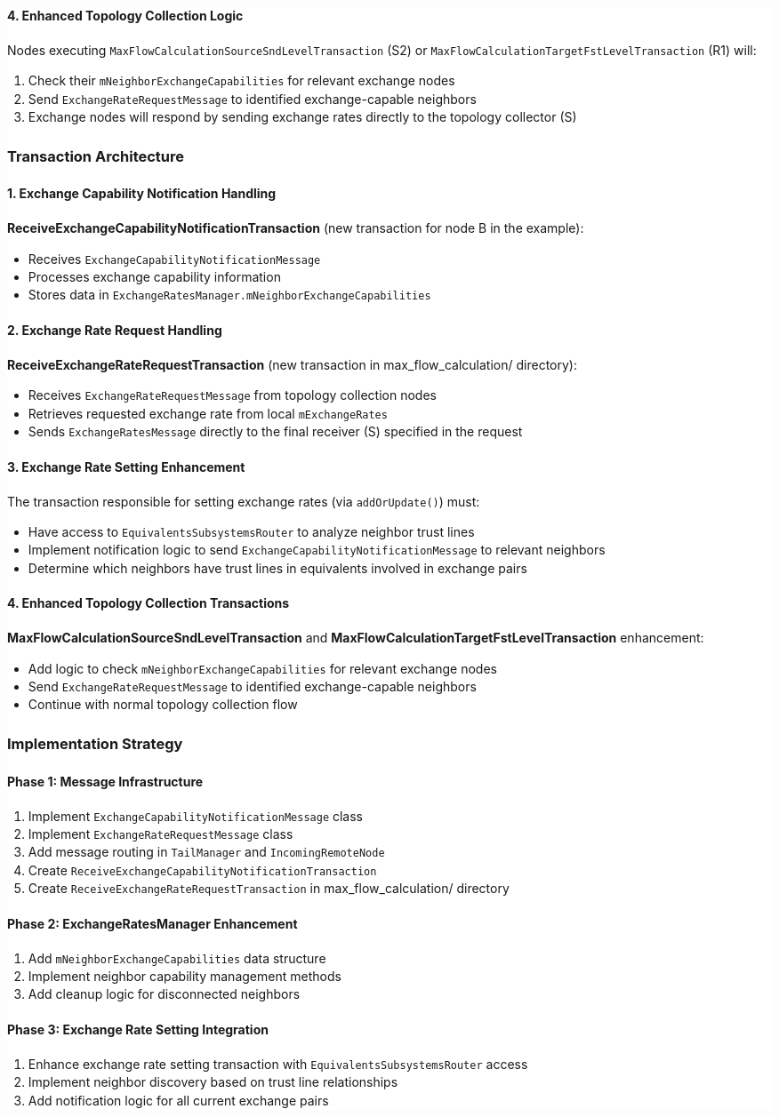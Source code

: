 #### 4. Enhanced Topology Collection Logic
Nodes executing `MaxFlowCalculationSourceSndLevelTransaction` (S2) or `MaxFlowCalculationTargetFstLevelTransaction` (R1) will:
1. Check their `mNeighborExchangeCapabilities` for relevant exchange nodes
2. Send `ExchangeRateRequestMessage` to identified exchange-capable neighbors
3. Exchange nodes will respond by sending exchange rates directly to the topology collector (S)

### Transaction Architecture

#### 1. Exchange Capability Notification Handling
**ReceiveExchangeCapabilityNotificationTransaction** (new transaction for node B in the example):
- Receives `ExchangeCapabilityNotificationMessage`
- Processes exchange capability information
- Stores data in `ExchangeRatesManager.mNeighborExchangeCapabilities`

#### 2. Exchange Rate Request Handling
**ReceiveExchangeRateRequestTransaction** (new transaction in max_flow_calculation/ directory):
- Receives `ExchangeRateRequestMessage` from topology collection nodes
- Retrieves requested exchange rate from local `mExchangeRates`
- Sends `ExchangeRatesMessage` directly to the final receiver (S) specified in the request

#### 3. Exchange Rate Setting Enhancement
The transaction responsible for setting exchange rates (via `addOrUpdate()`) must:
- Have access to `EquivalentsSubsystemsRouter` to analyze neighbor trust lines
- Implement notification logic to send `ExchangeCapabilityNotificationMessage` to relevant neighbors
- Determine which neighbors have trust lines in equivalents involved in exchange pairs

#### 4. Enhanced Topology Collection Transactions
**MaxFlowCalculationSourceSndLevelTransaction** and **MaxFlowCalculationTargetFstLevelTransaction** enhancement:
- Add logic to check `mNeighborExchangeCapabilities` for relevant exchange nodes
- Send `ExchangeRateRequestMessage` to identified exchange-capable neighbors
- Continue with normal topology collection flow

### Implementation Strategy

#### Phase 1: Message Infrastructure
1. Implement `ExchangeCapabilityNotificationMessage` class
2. Implement `ExchangeRateRequestMessage` class
3. Add message routing in `TailManager` and `IncomingRemoteNode`
4. Create `ReceiveExchangeCapabilityNotificationTransaction`
5. Create `ReceiveExchangeRateRequestTransaction` in max_flow_calculation/ directory

#### Phase 2: ExchangeRatesManager Enhancement
1. Add `mNeighborExchangeCapabilities` data structure
2. Implement neighbor capability management methods
3. Add cleanup logic for disconnected neighbors

#### Phase 3: Exchange Rate Setting Integration
1. Enhance exchange rate setting transaction with `EquivalentsSubsystemsRouter` access
2. Implement neighbor discovery based on trust line relationships
3. Add notification logic for all current exchange pairs
